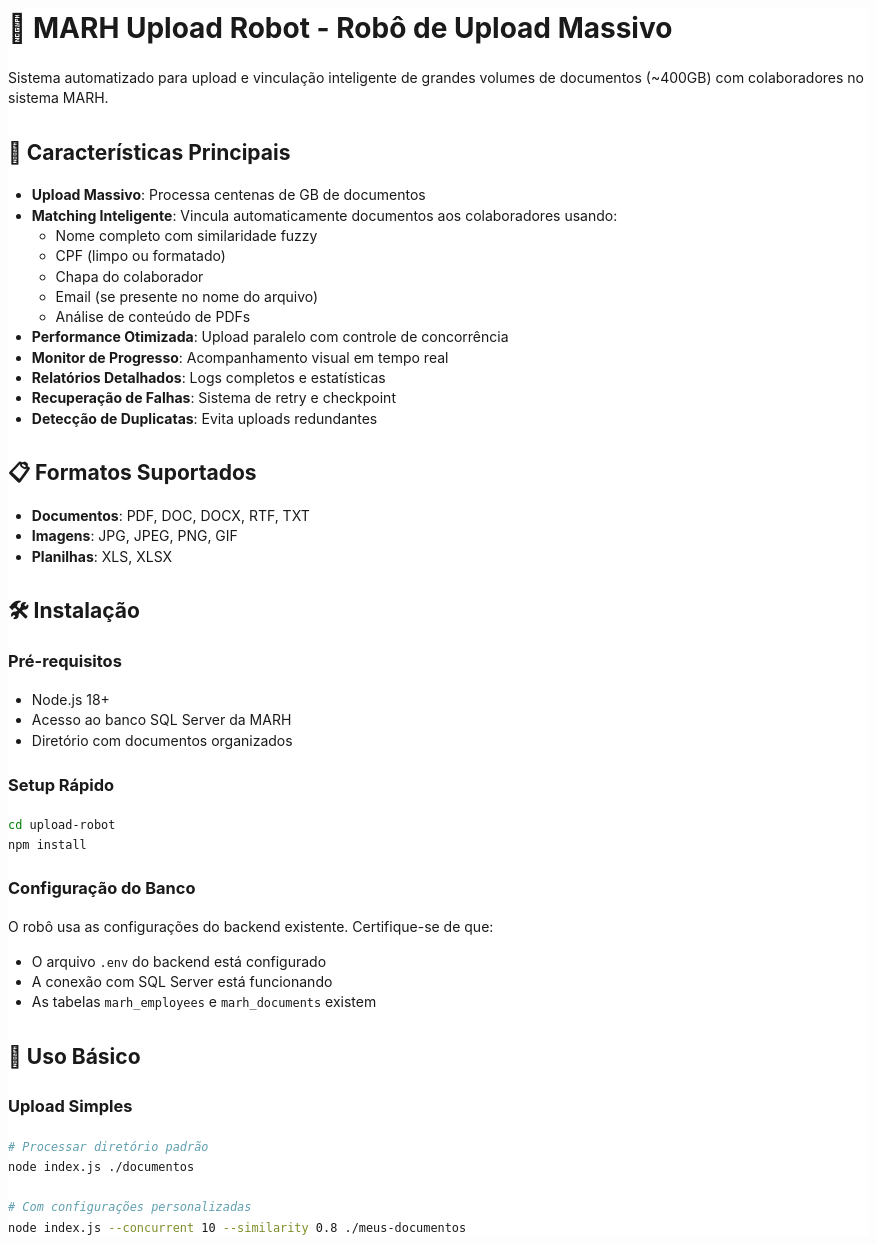 # 🤖 MARH Upload Robot - Robô de Upload Massivo

Sistema automatizado para upload e vinculação inteligente de grandes volumes de documentos (~400GB) com colaboradores no sistema MARH.

## 🚀 Características Principais

- **Upload Massivo**: Processa centenas de GB de documentos
- **Matching Inteligente**: Vincula automaticamente documentos aos colaboradores usando:
  - Nome completo com similaridade fuzzy
  - CPF (limpo ou formatado) 
  - Chapa do colaborador
  - Email (se presente no nome do arquivo)
  - Análise de conteúdo de PDFs
- **Performance Otimizada**: Upload paralelo com controle de concorrência
- **Monitor de Progresso**: Acompanhamento visual em tempo real
- **Relatórios Detalhados**: Logs completos e estatísticas
- **Recuperação de Falhas**: Sistema de retry e checkpoint
- **Detecção de Duplicatas**: Evita uploads redundantes

## 📋 Formatos Suportados

- **Documentos**: PDF, DOC, DOCX, RTF, TXT
- **Imagens**: JPG, JPEG, PNG, GIF
- **Planilhas**: XLS, XLSX

## 🛠️ Instalação

### Pré-requisitos
- Node.js 18+ 
- Acesso ao banco SQL Server da MARH
- Diretório com documentos organizados

### Setup Rápido
```bash
cd upload-robot
npm install
```

### Configuração do Banco
O robô usa as configurações do backend existente. Certifique-se de que:
- O arquivo `.env` do backend está configurado
- A conexão com SQL Server está funcionando
- As tabelas `marh_employees` e `marh_documents` existem

## 🎯 Uso Básico

### Upload Simples
```bash
# Processar diretório padrão
node index.js ./documentos

# Com configurações personalizadas  
node index.js --concurrent 10 --similarity 0.8 ./meus-documentos
```
